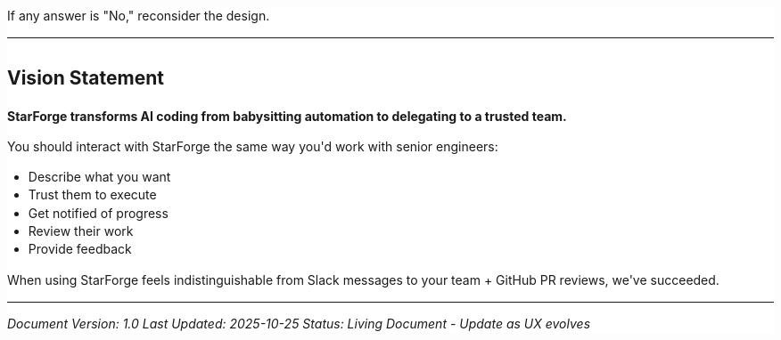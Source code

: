 If any answer is "No," reconsider the design.

---

## Vision Statement

**StarForge transforms AI coding from babysitting automation to delegating to a trusted team.**

You should interact with StarForge the same way you'd work with senior engineers:
- Describe what you want
- Trust them to execute
- Get notified of progress
- Review their work
- Provide feedback

When using StarForge feels indistinguishable from Slack messages to your team + GitHub PR reviews, we've succeeded.

---

*Document Version: 1.0*
*Last Updated: 2025-10-25*
*Status: Living Document - Update as UX evolves*
